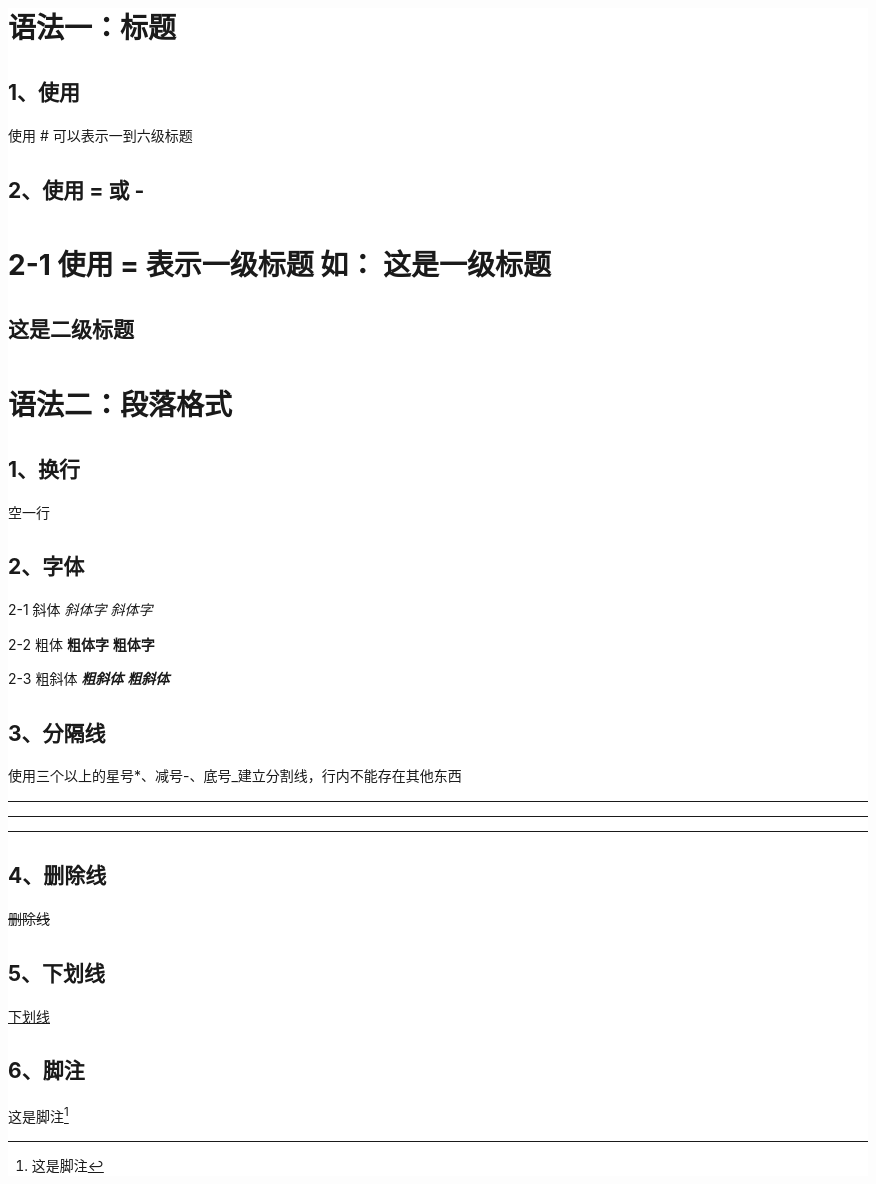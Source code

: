 # 语法一：标题
## 1、使用 #
使用 # 可以表示一到六级标题
## 2、使用 = 或 -
2-1 使用 = 表示一级标题
如：
这是一级标题
==============
这是二级标题
--------------

# 语法二：段落格式
## 1、换行
空一行

## 2、字体
2-1 斜体
*斜体字*
_斜体字_

2-2 粗体
**粗体字**
__粗体字__

2-3 粗斜体
***粗斜体***
___粗斜体___

## 3、分隔线
使用三个以上的星号*、减号-、底号_建立分割线，行内不能存在其他东西
***
---
___

## 4、删除线
~~删除线~~

## 5、下划线
<u>下划线</u>

## 6、脚注
这是脚注[^要注明文本]
[^要注明文本]: 这是脚注
